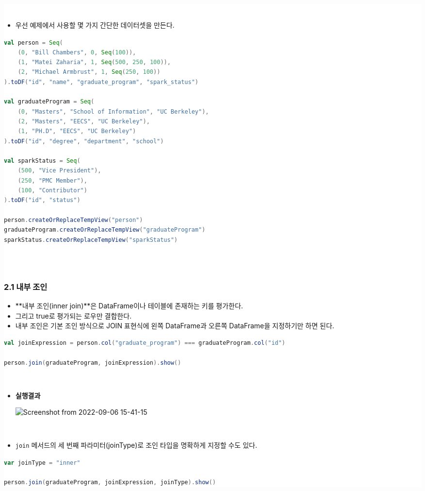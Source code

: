 <br>

- 우선 예제에서 사용할 몇 가지 간단한 데이터셋을 만든다.

```scala
val person = Seq(
    (0, "Bill Chambers", 0, Seq(100)),
    (1, "Matei Zaharia", 1, Seq(500, 250, 100)),
    (2, "Michael Armbrust", 1, Seq(250, 100))
).toDF("id", "name", "graduate_program", "spark_status")

val graduateProgram = Seq(
    (0, "Masters", "School of Information", "UC Berkeley"),
    (2, "Masters", "EECS", "UC Berkeley"),
    (1, "PH.D", "EECS", "UC Berkeley")
).toDF("id", "degree", "department", "school")

val sparkStatus = Seq(
    (500, "Vice President"),
    (250, "PMC Member"),
    (100, "Contributor")
).toDF("id", "status")

person.createOrReplaceTempView("person")
graduateProgram.createOrReplaceTempView("graduateProgram")
sparkStatus.createOrReplaceTempView("sparkStatus")
```

<br>
<br>

### 2.1 내부 조인

- **내부 조인(inner join)**은 DataFrame이나 테이블에 존재하는 키를 평가한다. 
- 그리고 true로 평가되는 로우만 결합한다.
- 내부 조인은 기본 조인 방식으로 JOIN 표현식에 왼쪽 DataFrame과 오른쪽 DataFrame을 지정하기만 하면 된다.

```scala
val joinExpression = person.col("graduate_program") === graduateProgram.col("id")

person.join(graduateProgram, joinExpression).show()
```

<br>

- **실행결과**

    ![Screenshot from 2022-09-06 15-41-15](https://user-images.githubusercontent.com/78655692/188564553-34edee52-77d2-4ded-a379-e606acd45481.png)

<br>

- `join` 메서드의 세 번째 파라미터(joinType)로 조인 타입을 명확하게 지정할 수도 있다.

```scala
var joinType = "inner"

person.join(graduateProgram, joinExpression, joinType).show()
```
